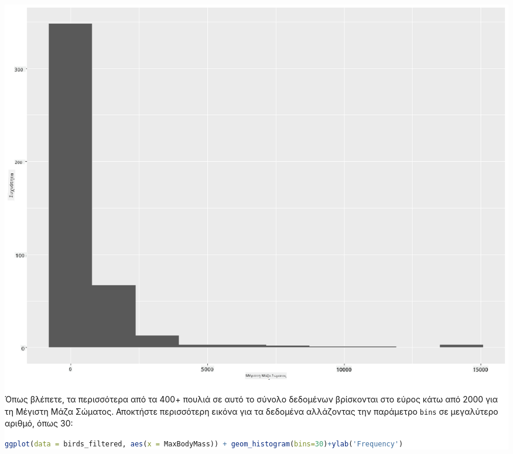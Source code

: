 ![κατανομή σε όλο το σύνολο δεδομένων](../../../../../translated_images/distribution-over-the-entire-dataset.d22afd3fa96be854e4c82213fedec9e3703cba753d07fad4606aadf58cf7e78e.el.png)

Όπως βλέπετε, τα περισσότερα από τα 400+ πουλιά σε αυτό το σύνολο δεδομένων βρίσκονται στο εύρος κάτω από 2000 για τη Μέγιστη Μάζα Σώματος. Αποκτήστε περισσότερη εικόνα για τα δεδομένα αλλάζοντας την παράμετρο `bins` σε μεγαλύτερο αριθμό, όπως 30:

```r
ggplot(data = birds_filtered, aes(x = MaxBodyMass)) + geom_histogram(bins=30)+ylab('Frequency')
```
